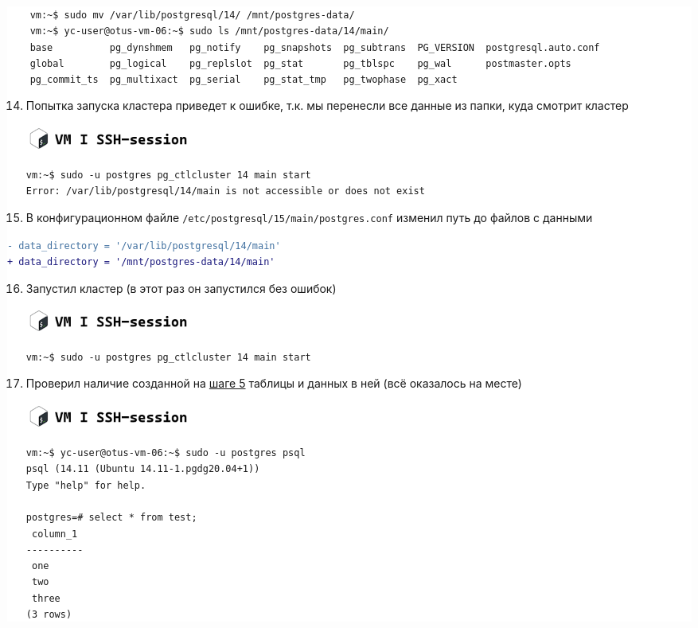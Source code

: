         vm:~$ sudo mv /var/lib/postgresql/14/ /mnt/postgres-data/
        vm:~$ yc-user@otus-vm-06:~$ sudo ls /mnt/postgres-data/14/main/
        base          pg_dynshmem   pg_notify    pg_snapshots  pg_subtrans  PG_VERSION  postgresql.auto.conf
        global        pg_logical    pg_replslot  pg_stat       pg_tblspc    pg_wal      postmaster.opts
        pg_commit_ts  pg_multixact  pg_serial    pg_stat_tmp   pg_twophase  pg_xact

14. Попытка запуска кластера приведет к ошибке, т.к. мы перенесли все данные из папки, куда смотрит кластер

    <img src="images/bash_ico.png" height="32px" />

        vm:~$ sudo -u postgres pg_ctlcluster 14 main start
        Error: /var/lib/postgresql/14/main is not accessible or does not exist

15. В конфигурационном файле `/etc/postgresql/15/main/postgres.conf` изменил путь до файлов с данными

```diff
- data_directory = '/var/lib/postgresql/14/main'
+ data_directory = '/mnt/postgres-data/14/main'
```

16. Запустил кластер (в этот раз он запустился без ошибок)

    <img src="images/bash_ico.png" height="32px" />

        vm:~$ sudo -u postgres pg_ctlcluster 14 main start

17. Проверил наличие созданной на [шаге 5](#ii_5) таблицы и данных в ней (всё оказалось на месте)

    <img src="images/bash_ico.png" height="32px" />

        vm:~$ yc-user@otus-vm-06:~$ sudo -u postgres psql
        psql (14.11 (Ubuntu 14.11-1.pgdg20.04+1))
        Type "help" for help.

        postgres=# select * from test;
         column_1
        ----------
         one
         two
         three
        (3 rows)

